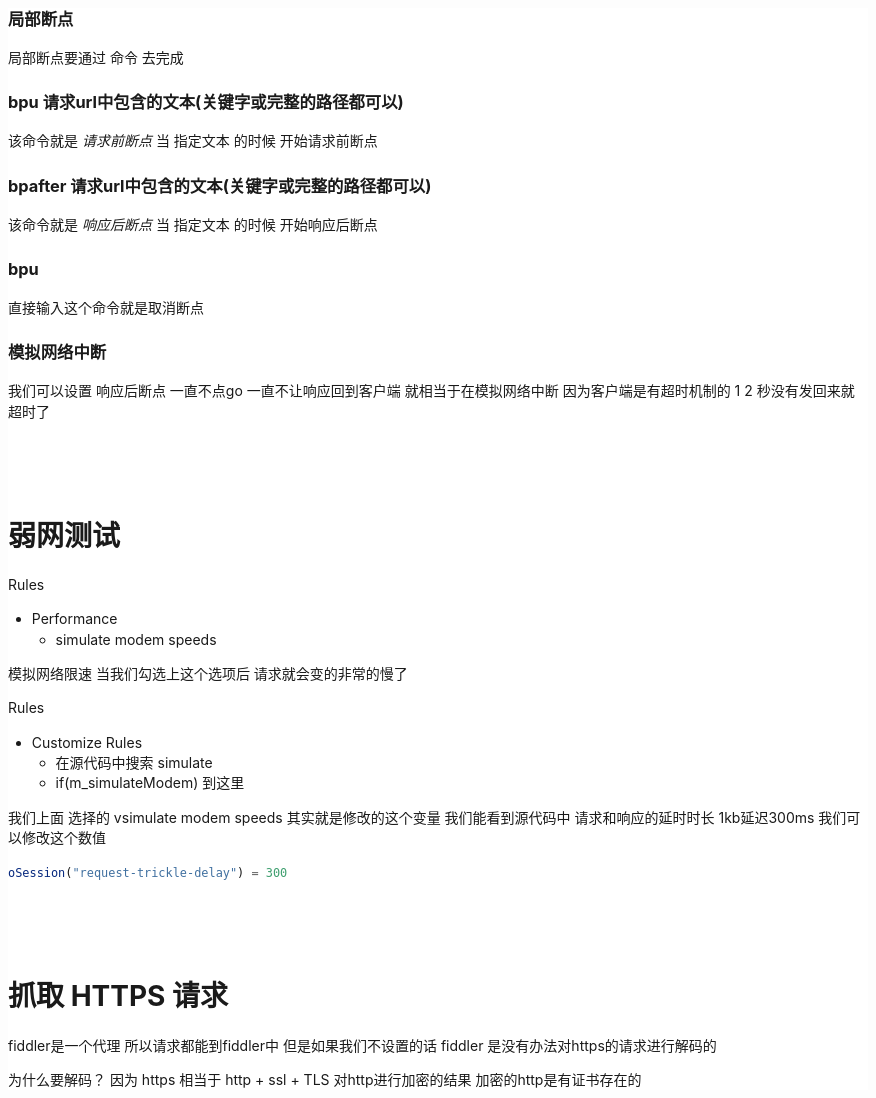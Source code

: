 
### 局部断点  
局部断点要通过 命令 去完成

### bpu 请求url中包含的文本(关键字或完整的路径都可以)  
该命令就是 *请求前断点*
当 指定文本 的时候 开始请求前断点

### bpafter 请求url中包含的文本(关键字或完整的路径都可以)  
该命令就是 *响应后断点*
当 指定文本 的时候 开始响应后断点


### bpu  
直接输入这个命令就是取消断点


### 模拟网络中断  
我们可以设置 响应后断点 一直不点go 一直不让响应回到客户端 就相当于在模拟网络中断
因为客户端是有超时机制的 1 2 秒没有发回来就超时了

<br><br>

# 弱网测试

Rules
  - Performance
    - simulate modem speeds

模拟网络限速
当我们勾选上这个选项后 请求就会变的非常的慢了


Rules
  - Customize Rules
    - 在源代码中搜索 simulate
    - if(m_simulateModem) 到这里

我们上面 选择的 vsimulate modem speeds 其实就是修改的这个变量
我们能看到源代码中 请求和响应的延时时长 1kb延迟300ms 我们可以修改这个数值
```js 
oSession("request-trickle-delay") = 300
```

<br><br>

# 抓取 HTTPS 请求
fiddler是一个代理 所以请求都能到fiddler中
但是如果我们不设置的话 fiddler 是没有办法对https的请求进行解码的

为什么要解码？
因为 https 相当于 http + ssl + TLS 对http进行加密的结果
加密的http是有证书存在的
